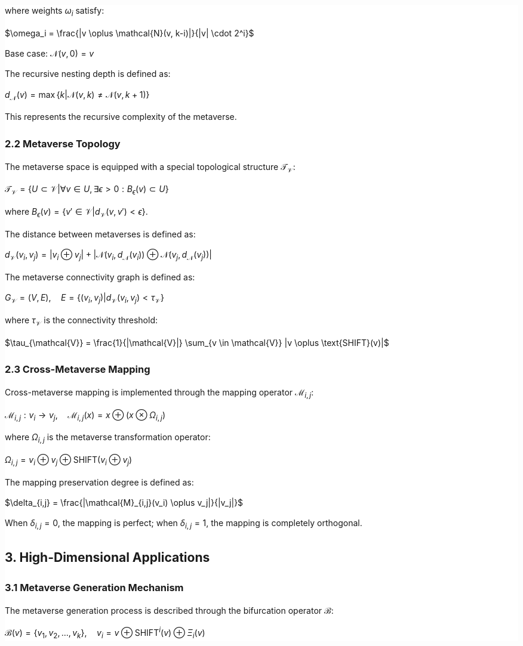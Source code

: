 where weights $`\omega_i`$ satisfy:

$`\omega_i = \frac{|v \oplus \mathcal{N}(v, k-i)|}{|v| \cdot 2^i}`$

Base case: $`\mathcal{N}(v, 0) = v`$

The recursive nesting depth is defined as:

$`d_{\mathcal{N}}(v) = \max\{k | \mathcal{N}(v, k) \neq \mathcal{N}(v, k+1)\}`$

This represents the recursive complexity of the metaverse.

### 2.2 Metaverse Topology

The metaverse space is equipped with a special topological structure $`\mathcal{T}_{\mathcal{V}}`$:

$`\mathcal{T}_{\mathcal{V}} = \{U \subset \mathcal{V} | \forall v \in U, \exists \epsilon > 0 : B_{\epsilon}(v) \subset U\}`$

where $`B_{\epsilon}(v) = \{v' \in \mathcal{V} | d_{\mathcal{V}}(v, v') < \epsilon\}`$.

The distance between metaverses is defined as:

$`d_{\mathcal{V}}(v_i, v_j) = |v_i \oplus v_j| + |\mathcal{N}(v_i, d_{\mathcal{N}}(v_i)) \oplus \mathcal{N}(v_j, d_{\mathcal{N}}(v_j))|`$

The metaverse connectivity graph is defined as:

$`G_{\mathcal{V}} = (V, E), \quad E = \{(v_i, v_j) | d_{\mathcal{V}}(v_i, v_j) < \tau_{\mathcal{V}}\}`$

where $`\tau_{\mathcal{V}}`$ is the connectivity threshold:

$`\tau_{\mathcal{V}} = \frac{1}{|\mathcal{V}|} \sum_{v \in \mathcal{V}} |v \oplus \text{SHIFT}(v)|`$

### 2.3 Cross-Metaverse Mapping

Cross-metaverse mapping is implemented through the mapping operator $`\mathcal{M}_{i,j}`$:

$`\mathcal{M}_{i,j} : v_i \to v_j, \quad \mathcal{M}_{i,j}(x) = x \oplus (x \otimes \Omega_{i,j})`$

where $`\Omega_{i,j}`$ is the metaverse transformation operator:

$`\Omega_{i,j} = v_i \oplus v_j \oplus \text{SHIFT}(v_i \oplus v_j)`$

The mapping preservation degree is defined as:

$`\delta_{i,j} = \frac{|\mathcal{M}_{i,j}(v_i) \oplus v_j|}{|v_j|}`$

When $`\delta_{i,j} = 0`$, the mapping is perfect; when $`\delta_{i,j} = 1`$, the mapping is completely orthogonal.

## 3. High-Dimensional Applications

### 3.1 Metaverse Generation Mechanism

The metaverse generation process is described through the bifurcation operator $`\mathcal{B}`$:

$`\mathcal{B}(v) = \{v_1, v_2, ..., v_k\}, \quad v_i = v \oplus \text{SHIFT}^i(v) \oplus \Xi_i(v)`$
